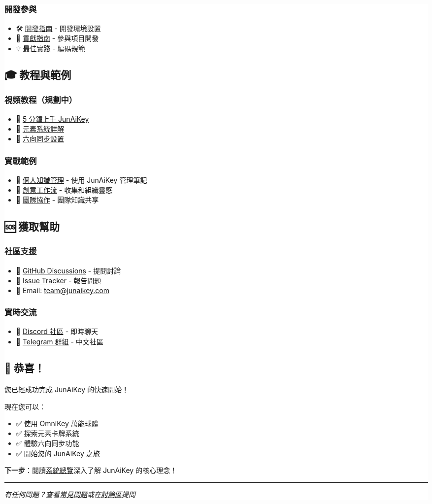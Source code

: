 ### 開發參與

- 🛠️ [開發指南](../readme.md) - 開發環境設置
- 🤝 [貢獻指南](./Contributing.md) - 參與項目開發
- 💡 [最佳實踐](../../JUNAIKEY_BEST_PRACTICES.md) - 編碼規範

## 🎓 教程與範例

### 視頻教程（規劃中）
- 🎥 [5 分鐘上手 JunAiKey]()
- 🎥 [元素系統詳解]()
- 🎥 [六向同步設置]()

### 實戰範例
- 📝 [個人知識管理]() - 使用 JunAiKey 管理筆記
- 🎨 [創意工作流]() - 收集和組織靈感
- 👥 [團隊協作]() - 團隊知識共享

## 🆘 獲取幫助

### 社區支援
- 💬 [GitHub Discussions](https://github.com/DingJun1028/junaikey/discussions) - 提問討論
- 🐛 [Issue Tracker](https://github.com/DingJun1028/junaikey/issues) - 報告問題
- 📧 Email: team@junaikey.com

### 實時交流
- 💬 [Discord 社區](https://discord.gg/junaikey) - 即時聊天
- 📱 [Telegram 群組](https://t.me/junaikey) - 中文社區

## 🎉 恭喜！

您已經成功完成 JunAiKey 的快速開始！

現在您可以：
- ✅ 使用 OmniKey 萬能球體
- ✅ 探索元素卡牌系統
- ✅ 體驗六向同步功能
- ✅ 開始您的 JunAiKey 之旅

**下一步**：閱讀[系統總覽](./System-Overview.md)深入了解 JunAiKey 的核心理念！

---

*有任何問題？查看[常見問題](./FAQ.md)或在[討論區](https://github.com/DingJun1028/junaikey/discussions)提問*
